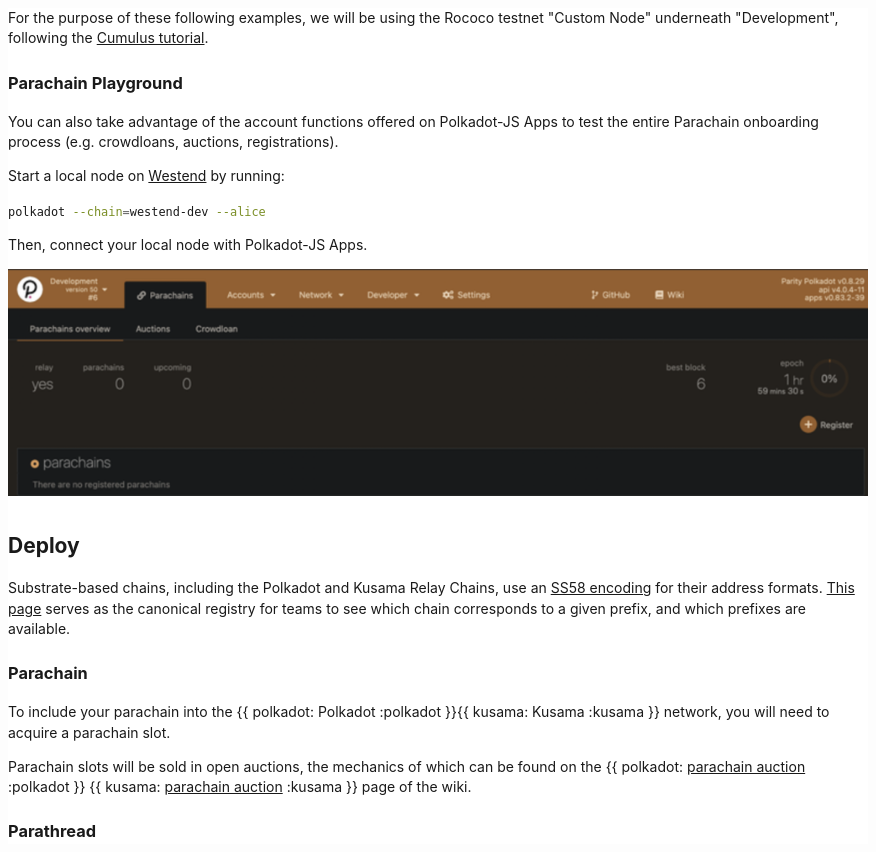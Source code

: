 For the purpose of these following examples, we will be using the
Rococo testnet "Custom Node" underneath "Development", following the
[Cumulus tutorial](https://docs.substrate.io/tutorials/v3/cumulus/start-relay/).

### Parachain Playground

You can also take advantage of the account functions offered on Polkadot-JS Apps
to test the entire Parachain onboarding process (e.g. crowdloans, auctions, registrations).

Start a local node on [Westend](../maintain/maintain-networks.md###westend-test-network)
by running:

```bash
polkadot --chain=westend-dev --alice
```

Then, connect your local node with Polkadot-JS Apps.

![parachains playground](../assets/parachain-playground.png)

## Deploy

Substrate-based chains, including the Polkadot and Kusama Relay Chains, use an
[SS58 encoding](https://github.com/paritytech/substrate/wiki/External-Address-Format-(SS58)) for
their address formats. [This page](https://github.com/paritytech/ss58-registry/blob/main/ss58-registry.json)
serves as the canonical registry for teams to see which chain corresponds to a given prefix, and which 
prefixes are available.

### Parachain

To include your parachain into the {{ polkadot: Polkadot :polkadot }}{{ kusama: Kusama :kusama }} network, 
you will need to acquire a parachain slot.

Parachain slots will be sold in open auctions, the mechanics of which can be found on the
{{ polkadot: [parachain auction](../learn/learn-auction.md) :polkadot }}
{{ kusama: [parachain auction](../learn/mirror-learn-auction.md) :kusama }} page of the wiki.

### Parathread
